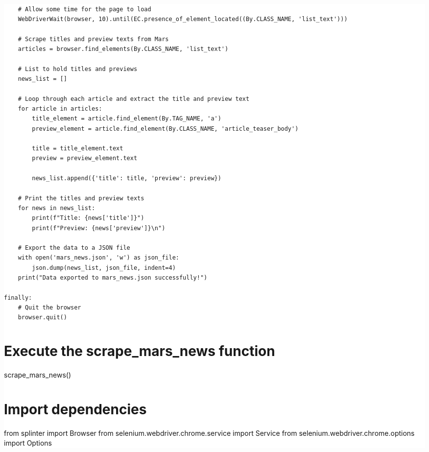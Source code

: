         # Allow some time for the page to load
        WebDriverWait(browser, 10).until(EC.presence_of_element_located((By.CLASS_NAME, 'list_text')))

        # Scrape titles and preview texts from Mars
        articles = browser.find_elements(By.CLASS_NAME, 'list_text')

        # List to hold titles and previews
        news_list = []

        # Loop through each article and extract the title and preview text
        for article in articles:
            title_element = article.find_element(By.TAG_NAME, 'a')
            preview_element = article.find_element(By.CLASS_NAME, 'article_teaser_body')
            
            title = title_element.text
            preview = preview_element.text
            
            news_list.append({'title': title, 'preview': preview})

        # Print the titles and preview texts
        for news in news_list:
            print(f"Title: {news['title']}")
            print(f"Preview: {news['preview']}\n")

        # Export the data to a JSON file
        with open('mars_news.json', 'w') as json_file:
            json.dump(news_list, json_file, indent=4)
        print("Data exported to mars_news.json successfully!")

    finally:
        # Quit the browser
        browser.quit()

# Execute the scrape_mars_news function
scrape_mars_news()


# Import dependencies
from splinter import Browser
from selenium.webdriver.chrome.service import Service
from selenium.webdriver.chrome.options import Options

